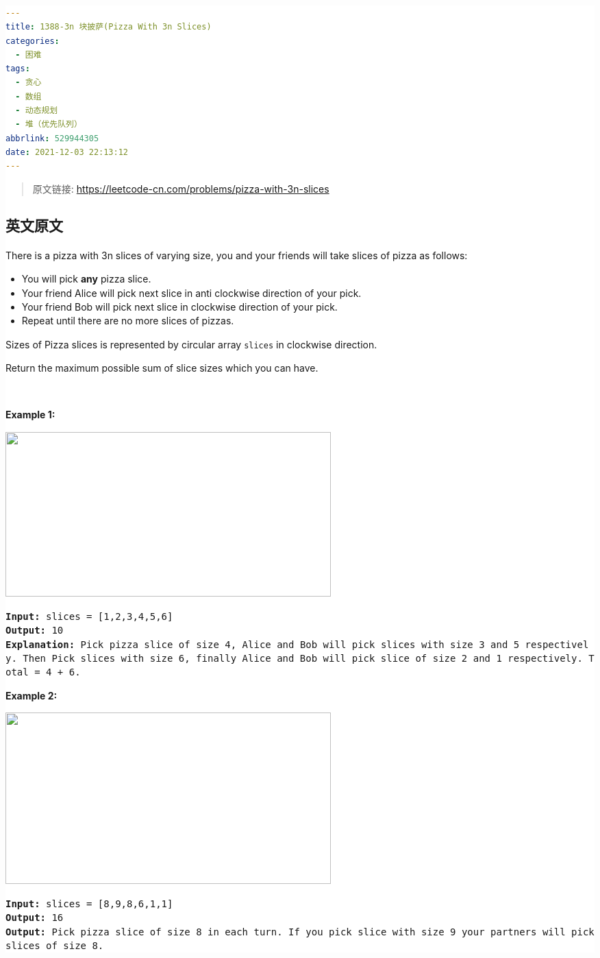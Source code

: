 ```yaml
---
title: 1388-3n 块披萨(Pizza With 3n Slices)
categories:
  - 困难
tags:
  - 贪心
  - 数组
  - 动态规划
  - 堆（优先队列）
abbrlink: 529944305
date: 2021-12-03 22:13:12
---
```


> 原文链接: https://leetcode-cn.com/problems/pizza-with-3n-slices


## 英文原文
<div><p>There is a pizza with 3n slices of varying size, you and your friends will take slices of pizza as follows:</p>

<ul>
	<li>You will pick <strong>any</strong> pizza slice.</li>
	<li>Your friend Alice&nbsp;will pick&nbsp;next slice in anti clockwise direction of your pick.&nbsp;</li>
	<li>Your friend Bob&nbsp;will&nbsp;pick&nbsp;next slice in clockwise direction of your pick.</li>
	<li>Repeat&nbsp;until&nbsp;there are no more slices of pizzas.</li>
</ul>

<p>Sizes of Pizza slices is represented by circular array <code>slices</code> in clockwise direction.</p>

<p>Return the maximum possible sum of slice sizes which you can have.</p>

<p>&nbsp;</p>
<p><strong>Example 1:</strong></p>

<p><img alt="" src="https://assets.leetcode.com/uploads/2020/02/18/sample_3_1723.png" style="width: 475px; height: 240px;" /></p>

<pre>
<strong>Input:</strong> slices = [1,2,3,4,5,6]
<strong>Output:</strong> 10
<strong>Explanation:</strong> Pick pizza slice of size 4, Alice and Bob will pick slices with size 3 and 5 respectively. Then Pick slices with size 6, finally Alice and Bob will pick slice of size 2 and 1 respectively. Total = 4 + 6.
</pre>

<p><strong>Example 2:</strong></p>

<p><strong><img alt="" src="https://assets.leetcode.com/uploads/2020/02/18/sample_4_1723.png" style="width: 475px; height: 250px;" /></strong></p>

<pre>
<strong>Input:</strong> slices = [8,9,8,6,1,1]
<strong>Output:</strong> 16
<strong>Output:</strong> Pick pizza slice of size 8 in each turn. If you pick slice with size 9 your partners will pick slices of size 8.
</pre>
